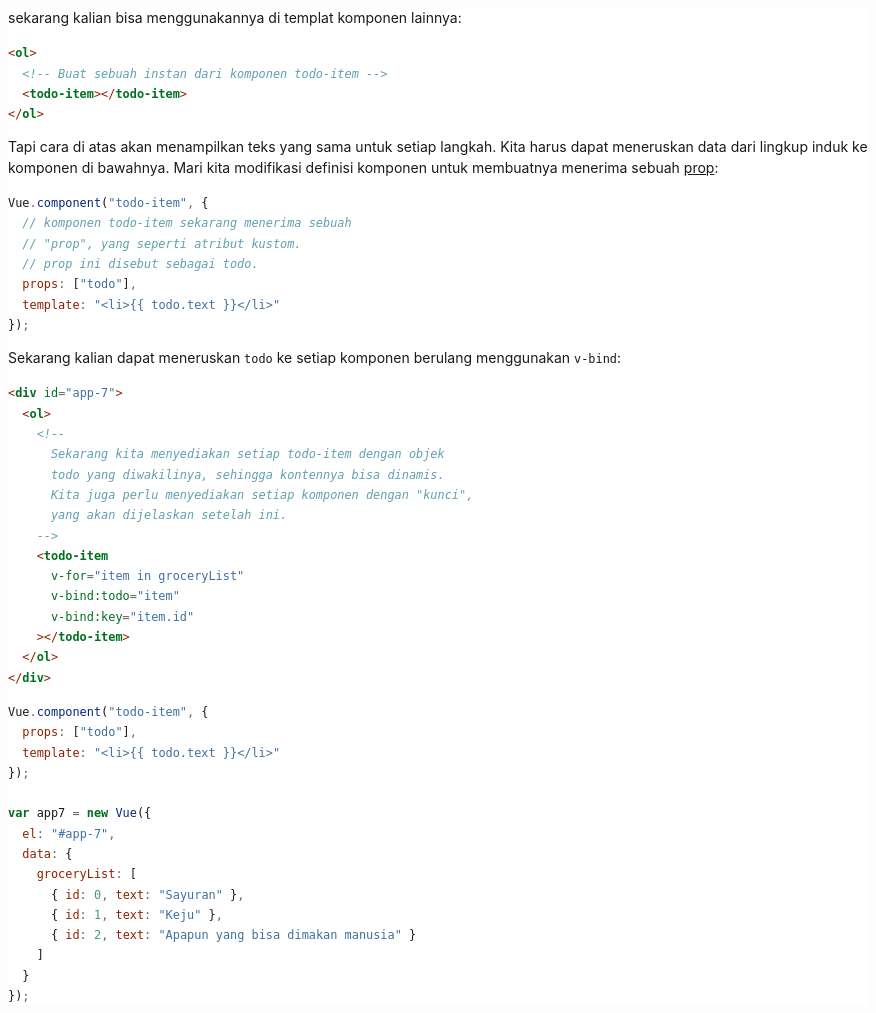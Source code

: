 sekarang kalian bisa menggunakannya di templat komponen lainnya:

```html
<ol>
  <!-- Buat sebuah instan dari komponen todo-item -->
  <todo-item></todo-item>
</ol>
```

Tapi cara di atas akan menampilkan teks yang sama untuk setiap langkah. Kita harus dapat meneruskan data dari lingkup induk ke komponen di bawahnya. Mari kita modifikasi definisi komponen untuk membuatnya menerima sebuah [prop](components.html#Props):

```js
Vue.component("todo-item", {
  // komponen todo-item sekarang menerima sebuah
  // "prop", yang seperti atribut kustom.
  // prop ini disebut sebagai todo.
  props: ["todo"],
  template: "<li>{{ todo.text }}</li>"
});
```

Sekarang kalian dapat meneruskan `todo` ke setiap komponen berulang menggunakan `v-bind`:

```html
<div id="app-7">
  <ol>
    <!--
      Sekarang kita menyediakan setiap todo-item dengan objek
      todo yang diwakilinya, sehingga kontennya bisa dinamis.
      Kita juga perlu menyediakan setiap komponen dengan "kunci",
      yang akan dijelaskan setelah ini.
    -->
    <todo-item
      v-for="item in groceryList"
      v-bind:todo="item"
      v-bind:key="item.id"
    ></todo-item>
  </ol>
</div>
```

```js
Vue.component("todo-item", {
  props: ["todo"],
  template: "<li>{{ todo.text }}</li>"
});

var app7 = new Vue({
  el: "#app-7",
  data: {
    groceryList: [
      { id: 0, text: "Sayuran" },
      { id: 1, text: "Keju" },
      { id: 2, text: "Apapun yang bisa dimakan manusia" }
    ]
  }
});
```
